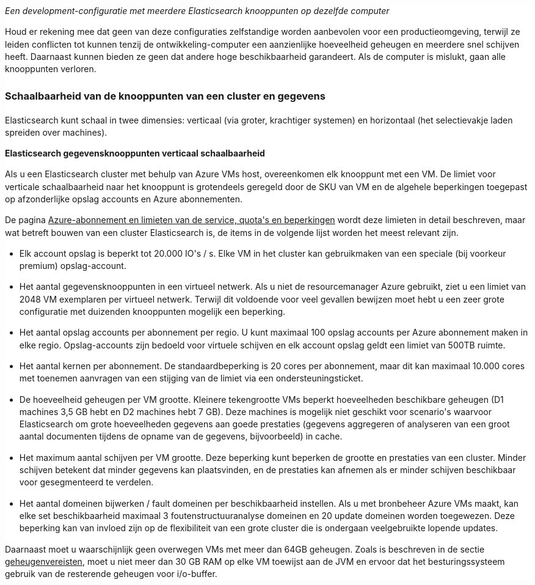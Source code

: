 *Een development-configuratie met meerdere Elasticsearch knooppunten op dezelfde computer*

Houd er rekening mee dat geen van deze configuraties zelfstandige worden aanbevolen voor een productieomgeving, terwijl ze leiden conflicten tot kunnen tenzij de ontwikkeling-computer een aanzienlijke hoeveelheid geheugen en meerdere snel schijven heeft. Daarnaast kunnen bieden ze geen dat andere hoge beschikbaarheid garandeert. Als de computer is mislukt, gaan alle knooppunten verloren.

### <a name="scaling-a-cluster-and-data-nodes"></a>Schaalbaarheid van de knooppunten van een cluster en gegevens

Elasticsearch kunt schaal in twee dimensies: verticaal (via groter, krachtiger systemen) en horizontaal (het selectievakje laden spreiden over machines).

**Elasticsearch gegevensknooppunten verticaal schaalbaarheid**

Als u een Elasticsearch cluster met behulp van Azure VMs host, overeenkomen elk knooppunt met een VM. De limiet voor verticale schaalbaarheid naar het knooppunt is grotendeels geregeld door de SKU van VM en de algehele beperkingen toegepast op afzonderlijke opslag accounts en Azure abonnementen. 

De pagina [Azure-abonnement en limieten van de service, quota's en beperkingen](../azure-subscription-service-limits.md) wordt deze limieten in detail beschreven, maar wat betreft bouwen van een cluster Elasticsearch is, de items in de volgende lijst worden het meest relevant zijn. 

- Elk account opslag is beperkt tot 20.000 IO's / s. Elke VM in het cluster kan gebruikmaken van een speciale (bij voorkeur premium) opslag-account.

- Het aantal gegevensknooppunten in een virtueel netwerk. Als u niet de resourcemanager Azure gebruikt, ziet u een limiet van 2048 VM exemplaren per virtueel netwerk. Terwijl dit voldoende voor veel gevallen bewijzen moet hebt u een zeer grote configuratie met duizenden knooppunten mogelijk een beperking.

- Het aantal opslag accounts per abonnement per regio. U kunt maximaal 100 opslag accounts per Azure abonnement maken in elke regio. Opslag-accounts zijn bedoeld voor virtuele schijven en elk account opslag geldt een limiet van 500TB ruimte.

- Het aantal kernen per abonnement. De standaardbeperking is 20 cores per abonnement, maar dit kan maximaal 10.000 cores met toenemen aanvragen van een stijging van de limiet via een ondersteuningsticket. 

- De hoeveelheid geheugen per VM grootte. Kleinere tekengrootte VMs beperkt hoeveelheden beschikbare geheugen (D1 machines 3,5 GB hebt en D2 machines hebt 7 GB). Deze machines is mogelijk niet geschikt voor scenario's waarvoor Elasticsearch om grote hoeveelheden gegevens aan goede prestaties (gegevens aggregeren of analyseren van een groot aantal documenten tijdens de opname van de gegevens, bijvoorbeeld) in cache.

- Het maximum aantal schijven per VM grootte. Deze beperking kunt beperken de grootte en prestaties van een cluster. Minder schijven betekent dat minder gegevens kan plaatsvinden, en de prestaties kan afnemen als er minder schijven beschikbaar voor gesegmenteerd te verdelen.

- Het aantal domeinen bijwerken / fault domeinen per beschikbaarheid instellen. Als u met bronbeheer Azure VMs maakt, kan elke set beschikbaarheid maximaal 3 foutenstructuuranalyse domeinen en 20 update domeinen worden toegewezen. Deze beperking kan van invloed zijn op de flexibiliteit van een grote cluster die is ondergaan veelgebruikte lopende updates.

Daarnaast moet u waarschijnlijk geen overwegen VMs met meer dan 64GB geheugen. Zoals is beschreven in de sectie [geheugenvereisten][], moet u niet meer dan 30 GB RAM op elke VM toewijst aan de JVM en ervoor dat het besturingssysteem gebruik van de resterende geheugen voor i/o-buffer.


[Running Elasticsearch on Azure]: guidance-elasticsearch-running-on-azure.md
[Gegevens opname prestaties voor Elasticsearch op Azure optimaliseren]: guidance-elasticsearch-tuning-data-ingestion-performance.md
[Maken van een prestaties omgeving voor Elasticsearch op Azure testen]: guidance-elasticsearch-creating-performance-testing-environment.md
[Implementing a JMeter Test Plan for Elasticsearch]: guidance-elasticsearch-implementing-jmeter-test-plan.md
[Deploying a JMeter JUnit Sampler for Testing Elasticsearch Performance]: guidance-elasticsearch-deploying-jmeter-junit-sampler.md
[Gegevens samenvoegen en prestaties van query's voor Elasticsearch op Azure optimaliseren]: guidance-elasticsearch-tuning-data-aggregation-and-query-performance.md
[Configuring Resilience and Recovery on Elasticsearch on Azure]: guidance-elasticsearch-configuring-resilience-and-recovery.md
[Running the Automated Elasticsearch Resiliency Tests]: guidance-elasticsearch-configuring-resilience-and-recovery
[Apache JMeter]: http://jmeter.apache.org/
[Apache Lucene]: https://lucene.apache.org/
[Azure schijfversleuteling voor Windows en Linux IaaS VMs Preview]: ../azure-security-disk-encryption.md
[Azure taakverdeling]: ../load-balancer/load-balancer-overview.md
[ExpressRoute]: ../expressroute/expressroute-introduction.md
[interne taakverdeling]:  ../load-balancer/load-balancer-internal-overview.md
[Grootte voor virtuele Machines]: ../virtual-machines/virtual-machines-linux-sizes.md
[Geheugenvereisten]: #memory-requirements
[Netwerkvereisten]: #network-requirements
[Knooppunt Discovery]: #node-discovery
[Query Tuning]: #query-tuning
[elasticsearch-scripts]: https://github.com/mspnp/azure-guidance/tree/master/scripts/ps
[A Highly Available Cloud Storage Service with Strong Consistency]: http://blogs.msdn.com/b/windowsazurestorage/archive/2011/11/20/windows-azure-storage-a-highly-available-cloud-storage-service-with-strong-consistency.aspx
[Azure Cloud-invoegtoepassing]: https://www.elastic.co/blog/azure-cloud-plugin-for-elasticsearch
[Azure diagnostische gegevens in de Portal van Azure]: https://azure.microsoft.com/blog/windows-azure-virtual-machine-monitoring-with-wad-extension/
[Azure bewerkingen Management Suite]: https://www.microsoft.com/server-cloud/operations-management-suite/overview.aspx
[Azure Quickstart Templates]: https://azure.microsoft.com/documentation/templates/
[Bigdesk]: http://bigdesk.org/
[kat API 's]: https://www.elastic.co/guide/en/elasticsearch/reference/1.7/cat.html
[de translog configureren]: https://www.elastic.co/guide/en/elasticsearch/reference/current/index-modules-translog.html
[aangepaste routering]: https://www.elastic.co/guide/en/elasticsearch/reference/current/mapping-routing-field.html
[Doc-waarden]: https://www.elastic.co/guide/en/elasticsearch/guide/current/doc-values.html
[Elasticsearch]: https://www.elastic.co/products/elasticsearch
[Elasticsearch hoofd]: https://mobz.github.io/elasticsearch-head/
[Elasticsearch.Net & NESTEN]: http://nest.azurewebsites.net/
[elasticsearch-resilience-recovery]: guidance-elasticsearch-configuring-resilience-and-recovery.md
[Elasticsearch momentopname en herstellen module]: https://www.elastic.co/guide/en/elasticsearch/reference/current/modules-snapshots.html
[Index per gebruiker met aliassen faking]: https://www.elastic.co/guide/en/elasticsearch/guide/current/faking-it.html
[veld gegevens stroomonderbreker]: https://www.elastic.co/guide/en/elasticsearch/reference/current/circuit-breaker.html#fielddata-circuit-breaker
[Samenvoegen afdwingen]: https://www.elastic.co/guide/en/elasticsearch/reference/2.1/indices-forcemerge.html
[gossiping]: https://en.wikipedia.org/wiki/Gossip_protocol
[Kibana]: https://www.elastic.co/downloads/kibana
[Kopf]: https://github.com/lmenezes/elasticsearch-kopf
[Logstash]: https://www.elastic.co/products/logstash
[Toewijzing Uitlichting van segmenten]: https://www.elastic.co/blog/found-crash-elasticsearch#mapping-explosion
[Marvel]: https://www.elastic.co/products/marvel
[Diagnostische hulpprogramma's van Microsoft Azure met ELK]: http://aka.ms/AzureDiagnosticsElk
[Afzonderlijke knooppunten bewaken]: https://www.elastic.co/guide/en/elasticsearch/guide/current/_monitoring_individual_nodes.html#_monitoring_individual_nodes
[nginx]: http://nginx.org/en/
[Knooppunt Client-API]: https://www.elastic.co/guide/en/elasticsearch/client/java-api/current/client.html
[Optimaliseren]: https://www.elastic.co/guide/en/elasticsearch/reference/1.7/indices-optimize.html
[PubNub wijzigingen-invoegtoepassing]: http://www.pubnub.com/blog/quick-start-realtime-geo-replication-for-elasticsearch/
[aanvraag stroomonderbreker]: https://www.elastic.co/guide/en/elasticsearch/reference/current/circuit-breaker.html#request-circuit-breaker
[Zoeken-beveiliging]: https://github.com/floragunncom/search-guard
[Schild]: https://www.elastic.co/products/shield
[Transport Client API]: https://www.elastic.co/guide/en/elasticsearch/client/java-api/current/transport-client.html
[tribe knooppunten]: https://www.elastic.co/blog/tribe-node
[vmss]: https://azure.microsoft.com/documentation/services/virtual-machine-scale-sets/
[Watcher]: https://www.elastic.co/products/watcher
[Zen]: https://www.elastic.co/guide/en/elasticsearch/reference/current/modules-discovery-zen.html